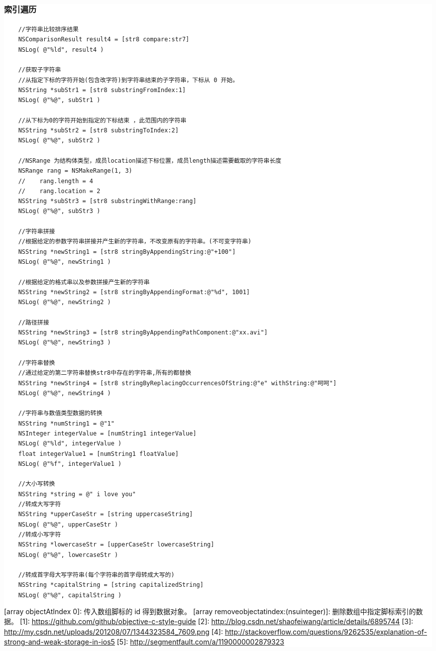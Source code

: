### 索引遍历

```
    //字符串比较排序结果
    NSComparisonResult result4 = [str8 compare:str7]
    NSLog( @"%ld", result4 )

    //获取子字符串
    //从指定下标的字符开始(包含改字符)到字符串结束的子字符串，下标从 0 开始。
    NSString *subStr1 = [str8 substringFromIndex:1]
    NSLog( @"%@", subStr1 )

    //从下标为0的字符开始到指定的下标结束 ，此范围内的字符串
    NSString *subStr2 = [str8 substringToIndex:2]
    NSLog( @"%@", subStr2 )

    //NSRange 为结构体类型，成员location描述下标位置，成员length描述需要截取的字符串长度
    NSRange rang = NSMakeRange(1, 3)
    //    rang.length = 4
    //    rang.location = 2
    NSString *subStr3 = [str8 substringWithRange:rang]
    NSLog( @"%@", subStr3 )

    //字符串拼接
    //根据给定的参数字符串拼接并产生新的字符串，不改变原有的字符串。(不可变字符串)
    NSString *newString1 = [str8 stringByAppendingString:@"+100"]
    NSLog( @"%@", newString1 )

    //根据给定的格式串以及参数拼接产生新的字符串
    NSString *newString2 = [str8 stringByAppendingFormat:@"%d", 1001]
    NSLog( @"%@", newString2 )

    //路径拼接
    NSString *newString3 = [str8 stringByAppendingPathComponent:@"xx.avi"]
    NSLog( @"%@", newString3 )

    //字符串替换
    //通过给定的第二字符串替换str8中存在的字符串,所有的都替换
    NSString *newString4 = [str8 stringByReplacingOccurrencesOfString:@"e" withString:@"呵呵"]
    NSLog( @"%@", newString4 )

    //字符串与数值类型数据的转换
    NSString *numString1 = @"1"
    NSInteger integerValue = [numString1 integerValue]
    NSLog( @"%ld", integerValue )
    float integerValue1 = [numString1 floatValue]
    NSLog( @"%f", integerValue1 )

    //大小写转换
    NSString *string = @" i love you"
    //转成大写字符
    NSString *upperCaseStr = [string uppercaseString]
    NSLog( @"%@", upperCaseStr )
    //转成小写字符
    NSString *lowercaseStr = [upperCaseStr lowercaseString]
    NSLog( @"%@", lowercaseStr )

    //转成首字母大写字符串(每个字符串的首字母转成大写的)
    NSString *capitalString = [string capitalizedString]
    NSLog( @"%@", capitalString )
```


[array objectAtIndex 0]: 传入数组脚标的 id 得到数据对象。
[array removeobjectatindex:(nsuinteger)]: 删除数组中指定脚标索引的数据。
[1]: https://github.com/github/objective-c-style-guide
[2]: http://blog.csdn.net/shaofeiwang/article/details/6895744
[3]: http://my.csdn.net/uploads/201208/07/1344323584_7609.png
[4]: http://stackoverflow.com/questions/9262535/explanation-of-strong-and-weak-storage-in-ios5
[5]: http://segmentfault.com/a/1190000002879323
